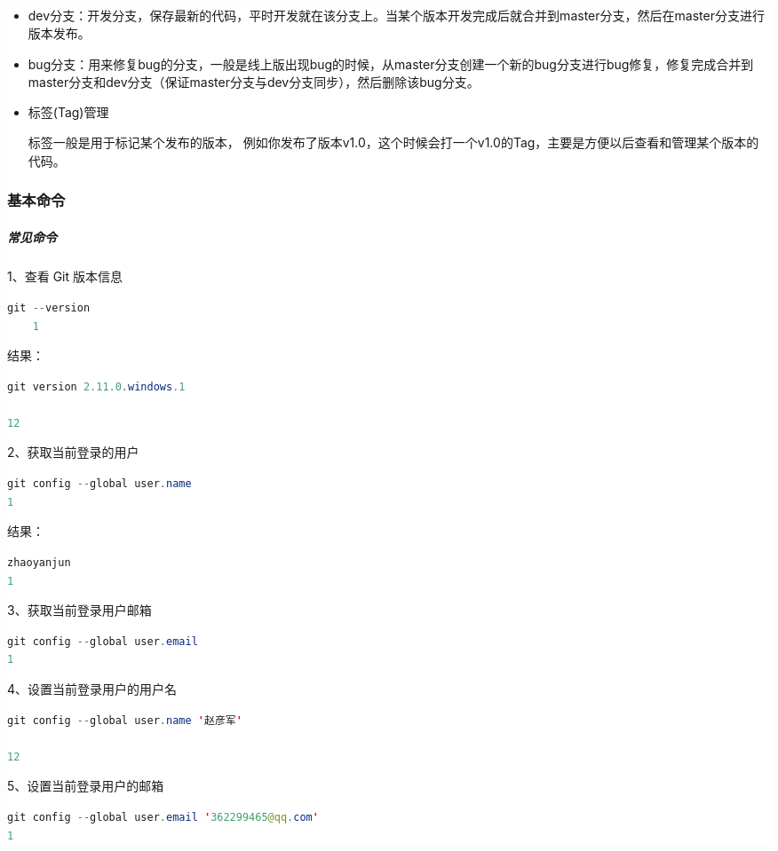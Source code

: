 - dev分支：开发分支，保存最新的代码，平时开发就在该分支上。当某个版本开发完成后就合并到master分支，然后在master分支进行版本发布。

- bug分支：用来修复bug的分支，一般是线上版出现bug的时候，从master分支创建一个新的bug分支进行bug修复，修复完成合并到master分支和dev分支（保证master分支与dev分支同步），然后删除该bug分支。

- 标签(Tag)管理

  标签一般是用于标记某个发布的版本， 例如你发布了版本v1.0，这个时候会打一个v1.0的Tag，主要是方便以后查看和管理某个版本的代码。

### 基本命令

##### 常见命令

1、查看 Git 版本信息

```java
git --version
    1
```

结果：

```java
git version 2.11.0.windows.1

12
```

2、获取当前登录的用户

```java
git config --global user.name
1
```

结果：

```java
zhaoyanjun
1
```

3、获取当前登录用户邮箱

```java
git config --global user.email
1
```

4、设置当前登录用户的用户名

```java
git config --global user.name '赵彦军'

12
```

5、设置当前登录用户的邮箱

```java
git config --global user.email '362299465@qq.com'
1
```
